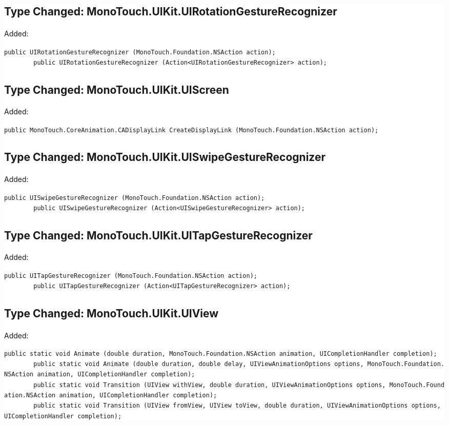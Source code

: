  <a name="Type_Changed:_MonoTouch.UIKit.UIRotationGestureRecognizer" class="injected"></a>


## Type Changed: MonoTouch.UIKit.UIRotationGestureRecognizer

Added:

```
public UIRotationGestureRecognizer (MonoTouch.Foundation.NSAction action);
        public UIRotationGestureRecognizer (Action<UIRotationGestureRecognizer> action);
```

 <a name="Type_Changed:_MonoTouch.UIKit.UIScreen" class="injected"></a>


## Type Changed: MonoTouch.UIKit.UIScreen

Added:

```
public MonoTouch.CoreAnimation.CADisplayLink CreateDisplayLink (MonoTouch.Foundation.NSAction action);
```

 <a name="Type_Changed:_MonoTouch.UIKit.UISwipeGestureRecognizer" class="injected"></a>


## Type Changed: MonoTouch.UIKit.UISwipeGestureRecognizer

Added:

```
public UISwipeGestureRecognizer (MonoTouch.Foundation.NSAction action);
        public UISwipeGestureRecognizer (Action<UISwipeGestureRecognizer> action);
```

 <a name="Type_Changed:_MonoTouch.UIKit.UITapGestureRecognizer" class="injected"></a>


## Type Changed: MonoTouch.UIKit.UITapGestureRecognizer

Added:

```
public UITapGestureRecognizer (MonoTouch.Foundation.NSAction action);
        public UITapGestureRecognizer (Action<UITapGestureRecognizer> action);
```

 <a name="Type_Changed:_MonoTouch.UIKit.UIView" class="injected"></a>


## Type Changed: MonoTouch.UIKit.UIView

Added:

```
public static void Animate (double duration, MonoTouch.Foundation.NSAction animation, UICompletionHandler completion);
        public static void Animate (double duration, double delay, UIViewAnimationOptions options, MonoTouch.Foundation.NSAction animation, UICompletionHandler completion);
        public static void Transition (UIView withView, double duration, UIViewAnimationOptions options, MonoTouch.Foundation.NSAction animation, UICompletionHandler completion);
        public static void Transition (UIView fromView, UIView toView, double duration, UIViewAnimationOptions options, UICompletionHandler completion);
```
